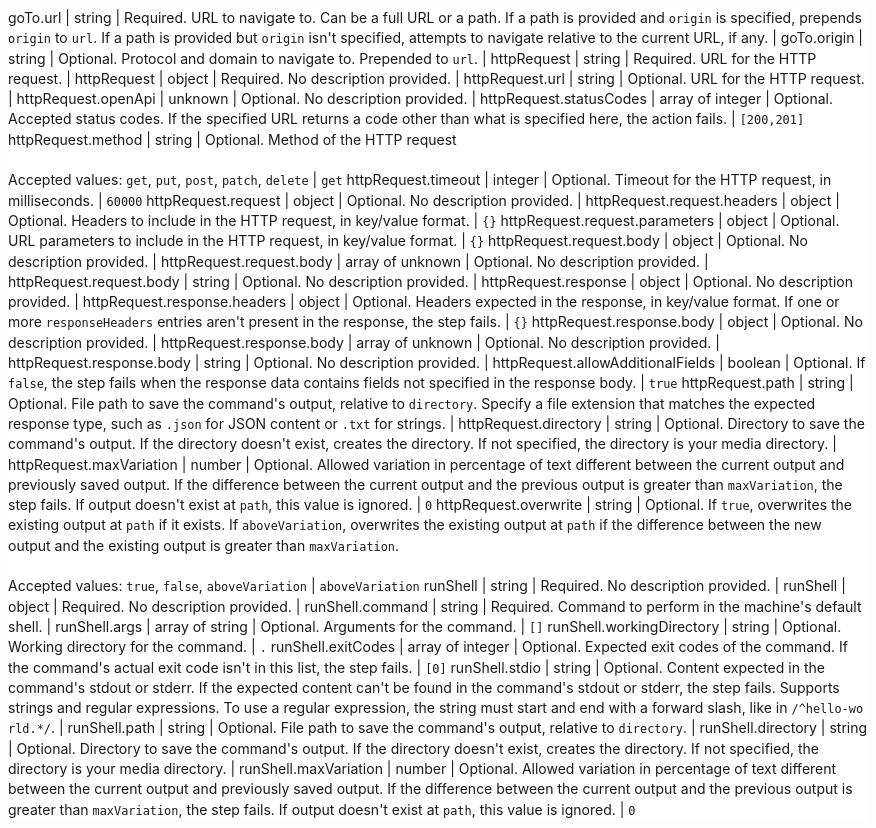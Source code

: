 goTo.url | string | Required. URL to navigate to. Can be a full URL or a path. If a path is provided and `origin` is specified, prepends `origin` to `url`. If a path is provided but `origin` isn't specified, attempts to navigate relative to the current URL, if any. | 
goTo.origin | string | Optional. Protocol and domain to navigate to. Prepended to `url`. | 
httpRequest | string | Required. URL for the HTTP request. | 
httpRequest | object | Required. No description provided. | 
httpRequest.url | string | Optional. URL for the HTTP request. | 
httpRequest.openApi | unknown | Optional. No description provided. | 
httpRequest.statusCodes | array of integer | Optional. Accepted status codes. If the specified URL returns a code other than what is specified here, the action fails. | ``[200,201]``
httpRequest.method | string | Optional. Method of the HTTP request<br/><br/>Accepted values: `get`, `put`, `post`, `patch`, `delete` | `get`
httpRequest.timeout | integer | Optional. Timeout for the HTTP request, in milliseconds. | `60000`
httpRequest.request | object | Optional. No description provided. | 
httpRequest.request.headers | object | Optional. Headers to include in the HTTP request, in key/value format. | ``{}``
httpRequest.request.parameters | object | Optional. URL parameters to include in the HTTP request, in key/value format. | ``{}``
httpRequest.request.body | object | Optional. No description provided. | 
httpRequest.request.body | array of unknown | Optional. No description provided. | 
httpRequest.request.body | string | Optional. No description provided. | 
httpRequest.response | object | Optional. No description provided. | 
httpRequest.response.headers | object | Optional. Headers expected in the response, in key/value format. If one or more `responseHeaders` entries aren't present in the response, the step fails. | ``{}``
httpRequest.response.body | object | Optional. No description provided. | 
httpRequest.response.body | array of unknown | Optional. No description provided. | 
httpRequest.response.body | string | Optional. No description provided. | 
httpRequest.allowAdditionalFields | boolean | Optional. If `false`, the step fails when the response data contains fields not specified in the response body. | `true`
httpRequest.path | string | Optional. File path to save the command's output, relative to `directory`. Specify a file extension that matches the expected response type, such as `.json` for JSON content or `.txt` for strings. | 
httpRequest.directory | string | Optional. Directory to save the command's output. If the directory doesn't exist, creates the directory. If not specified, the directory is your media directory. | 
httpRequest.maxVariation | number | Optional. Allowed variation in percentage of text different between the current output and previously saved output. If the difference between the current output and the previous output is greater than `maxVariation`, the step fails. If output doesn't exist at `path`, this value is ignored. | `0`
httpRequest.overwrite | string | Optional. If `true`, overwrites the existing output at `path` if it exists.
If `aboveVariation`, overwrites the existing output at `path` if the difference between the new output and the existing output is greater than `maxVariation`.<br/><br/>Accepted values: `true`, `false`, `aboveVariation` | `aboveVariation`
runShell | string | Required. No description provided. | 
runShell | object | Required. No description provided. | 
runShell.command | string | Required. Command to perform in the machine's default shell. | 
runShell.args | array of string | Optional. Arguments for the command. | ``[]``
runShell.workingDirectory | string | Optional. Working directory for the command. | `.`
runShell.exitCodes | array of integer | Optional. Expected exit codes of the command. If the command's actual exit code isn't in this list, the step fails. | ``[0]``
runShell.stdio | string | Optional. Content expected in the command's stdout or stderr. If the expected content can't be found in the command's stdout or stderr, the step fails. Supports strings and regular expressions. To use a regular expression, the string must start and end with a forward slash, like in `/^hello-world.*/`. | 
runShell.path | string | Optional. File path to save the command's output, relative to `directory`. | 
runShell.directory | string | Optional. Directory to save the command's output. If the directory doesn't exist, creates the directory. If not specified, the directory is your media directory. | 
runShell.maxVariation | number | Optional. Allowed variation in percentage of text different between the current output and previously saved output. If the difference between the current output and the previous output is greater than `maxVariation`, the step fails. If output doesn't exist at `path`, this value is ignored. | `0`